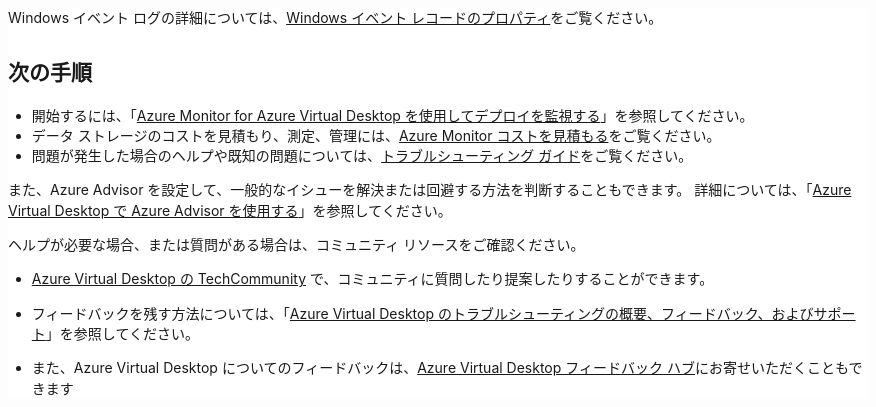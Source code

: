 Windows イベント ログの詳細については、[Windows イベント レコードのプロパティ](../azure-monitor/agents/data-sources-windows-events.md#configuring-windows-event-logs)をご覧ください。

## <a name="next-steps"></a>次の手順

- 開始するには、「[Azure Monitor for Azure Virtual Desktop を使用してデプロイを監視する](azure-monitor.md)」を参照してください。
- データ ストレージのコストを見積もり、測定、管理には、[Azure Monitor コストを見積もる](azure-monitor-costs.md)をご覧ください。
- 問題が発生した場合のヘルプや既知の問題については、[トラブルシューティング ガイド](troubleshoot-azure-monitor.md)をご覧ください。


また、Azure Advisor を設定して、一般的なイシューを解決または回避する方法を判断することもできます。 詳細については、「[Azure Virtual Desktop で Azure Advisor を使用する](azure-advisor.md)」を参照してください。

ヘルプが必要な場合、または質問がある場合は、コミュニティ リソースをご確認ください。

- [Azure Virtual Desktop の TechCommunity](https://techcommunity.microsoft.com/t5/Windows-Virtual-Desktop/bd-p/WindowsVirtualDesktop) で、コミュニティに質問したり提案したりすることができます。
   
- フィードバックを残す方法については、「[Azure Virtual Desktop のトラブルシューティングの概要、フィードバック、およびサポート](troubleshoot-set-up-overview.md#report-issues)」を参照してください。

- また、Azure Virtual Desktop についてのフィードバックは、[Azure Virtual Desktop フィードバック ハブ](https://support.microsoft.com/help/4021566/windows-10-send-feedback-to-microsoft-with-feedback-hub-app)にお寄せいただくこともできます
